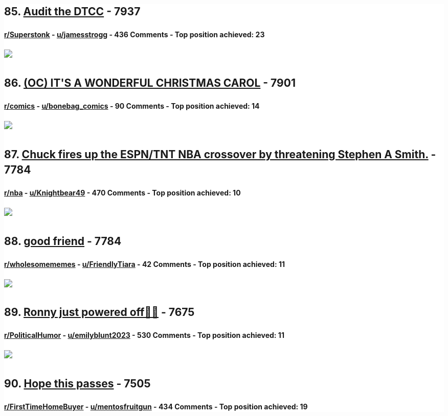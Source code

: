 ## 85. [Audit the DTCC](http://reddit.com/r/Superstonk/comments/18ct4fw/audit_the_dtcc/) - 7937
#### [r/Superstonk](http://reddit.com/r/Superstonk) - [u/jamesstrogg](http://reddit.com/u/jamesstrogg) - 436 Comments - Top position achieved: 23

<a href="https://i.redd.it/fccssoqvsu4c1.jpeg"><img src="https://b.thumbs.redditmedia.com/jkhZxAntgbC3vIFeBvu0Bf-8jkEWAX1hZjyKWL17Utc.jpg"></img></a>

## 86. [(OC) IT'S A WONDERFUL CHRISTMAS CAROL](http://reddit.com/r/comics/comments/18cm4k3/oc_its_a_wonderful_christmas_carol/) - 7901
#### [r/comics](http://reddit.com/r/comics) - [u/bonebag_comics](http://reddit.com/u/bonebag_comics) - 90 Comments - Top position achieved: 14

<a href="https://www.reddit.com/gallery/18cm4k3"><img src="https://b.thumbs.redditmedia.com/gwJs1YMgGoFv7wRxP5hCltvRuj05wpYl_XtEmDsuLpg.jpg"></img></a>

## 87. [Chuck fires up the ESPN/TNT NBA crossover by threatening Stephen A Smith.](http://reddit.com/r/nba/comments/18d6kdk/chuck_fires_up_the_espntnt_nba_crossover_by/) - 7784
#### [r/nba](http://reddit.com/r/nba) - [u/Knightbear49](http://reddit.com/u/Knightbear49) - 470 Comments - Top position achieved: 10

<a href="https://streamable.com/vo6uj8"><img src="https://b.thumbs.redditmedia.com/aKoD3ggmXuKj2cPTw9S39t5R8Snx7zRbQSSHvrwvzxE.jpg"></img></a>

## 88. [good friend](http://reddit.com/r/wholesomememes/comments/18cmwhv/good_friend/) - 7784
#### [r/wholesomememes](http://reddit.com/r/wholesomememes) - [u/FriendlyTiara](http://reddit.com/u/FriendlyTiara) - 42 Comments - Top position achieved: 11

<a href="https://i.redd.it/tibea92rqs4c1.jpeg"><img src="https://a.thumbs.redditmedia.com/M6CB78NQhGeKLp6Aqiy1E9pDiLrd2JS-cF2ZfkZM6i8.jpg"></img></a>

## 89. [Ronny just powered off🤣🤣](http://reddit.com/r/PoliticalHumor/comments/18d3syf/ronny_just_powered_off/) - 7675
#### [r/PoliticalHumor](http://reddit.com/r/PoliticalHumor) - [u/emilyblunt2023](http://reddit.com/u/emilyblunt2023) - 530 Comments - Top position achieved: 11

<a href="https://i.redd.it/ce318gqsfx4c1.jpg"><img src="https://a.thumbs.redditmedia.com/MJPXoeaACi0zLSJxjFL1ANB6nJdVVFC_v8Yl9teAB38.jpg"></img></a>

## 90. [Hope this passes](http://reddit.com/r/FirstTimeHomeBuyer/comments/18d72e8/hope_this_passes/) - 7505
#### [r/FirstTimeHomeBuyer](http://reddit.com/r/FirstTimeHomeBuyer) - [u/mentosfruitgun](http://reddit.com/u/mentosfruitgun) - 434 Comments - Top position achieved: 19
